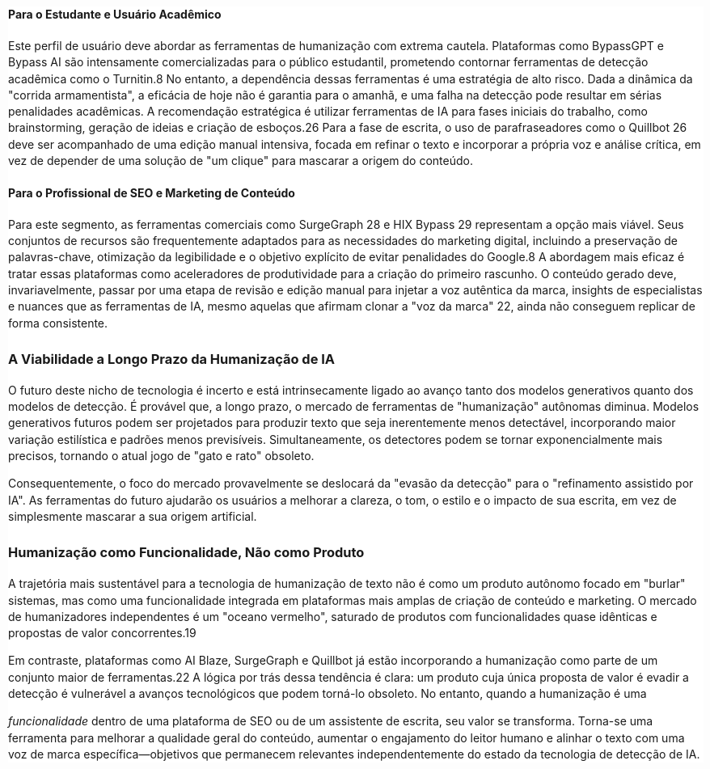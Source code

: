 #### Para o Estudante e Usuário Acadêmico

Este perfil de usuário deve abordar as ferramentas de humanização com extrema cautela. Plataformas como BypassGPT e Bypass AI são intensamente comercializadas para o público estudantil, prometendo contornar ferramentas de detecção acadêmica como o Turnitin.8 No entanto, a dependência dessas ferramentas é uma estratégia de alto risco. Dada a dinâmica da "corrida armamentista", a eficácia de hoje não é garantia para o amanhã, e uma falha na detecção pode resultar em sérias penalidades acadêmicas. A recomendação estratégica é utilizar ferramentas de IA para fases iniciais do trabalho, como brainstorming, geração de ideias e criação de esboços.26 Para a fase de escrita, o uso de parafraseadores como o Quillbot 26 deve ser acompanhado de uma edição manual intensiva, focada em refinar o texto e incorporar a própria voz e análise crítica, em vez de depender de uma solução de "um clique" para mascarar a origem do conteúdo.

#### Para o Profissional de SEO e Marketing de Conteúdo

Para este segmento, as ferramentas comerciais como SurgeGraph 28 e HIX Bypass 29 representam a opção mais viável. Seus conjuntos de recursos são frequentemente adaptados para as necessidades do marketing digital, incluindo a preservação de palavras-chave, otimização da legibilidade e o objetivo explícito de evitar penalidades do Google.8 A abordagem mais eficaz é tratar essas plataformas como aceleradores de produtividade para a criação do primeiro rascunho. O conteúdo gerado deve, invariavelmente, passar por uma etapa de revisão e edição manual para injetar a voz autêntica da marca, insights de especialistas e nuances que as ferramentas de IA, mesmo aquelas que afirmam clonar a "voz da marca" 22, ainda não conseguem replicar de forma consistente.

### A Viabilidade a Longo Prazo da Humanização de IA

O futuro deste nicho de tecnologia é incerto e está intrinsecamente ligado ao avanço tanto dos modelos generativos quanto dos modelos de detecção. É provável que, a longo prazo, o mercado de ferramentas de "humanização" autônomas diminua. Modelos generativos futuros podem ser projetados para produzir texto que seja inerentemente menos detectável, incorporando maior variação estilística e padrões menos previsíveis. Simultaneamente, os detectores podem se tornar exponencialmente mais precisos, tornando o atual jogo de "gato e rato" obsoleto.

Consequentemente, o foco do mercado provavelmente se deslocará da "evasão da detecção" para o "refinamento assistido por IA". As ferramentas do futuro ajudarão os usuários a melhorar a clareza, o tom, o estilo e o impacto de sua escrita, em vez de simplesmente mascarar a sua origem artificial.

### Humanização como Funcionalidade, Não como Produto

A trajetória mais sustentável para a tecnologia de humanização de texto não é como um produto autônomo focado em "burlar" sistemas, mas como uma funcionalidade integrada em plataformas mais amplas de criação de conteúdo e marketing. O mercado de humanizadores independentes é um "oceano vermelho", saturado de produtos com funcionalidades quase idênticas e propostas de valor concorrentes.19

Em contraste, plataformas como AI Blaze, SurgeGraph e Quillbot já estão incorporando a humanização como parte de um conjunto maior de ferramentas.22 A lógica por trás dessa tendência é clara: um produto cuja única proposta de valor é evadir a detecção é vulnerável a avanços tecnológicos que podem torná-lo obsoleto. No entanto, quando a humanização é uma

*funcionalidade* dentro de uma plataforma de SEO ou de um assistente de escrita, seu valor se transforma. Torna-se uma ferramenta para melhorar a qualidade geral do conteúdo, aumentar o engajamento do leitor humano e alinhar o texto com uma voz de marca específica—objetivos que permanecem relevantes independentemente do estado da tecnologia de detecção de IA.
